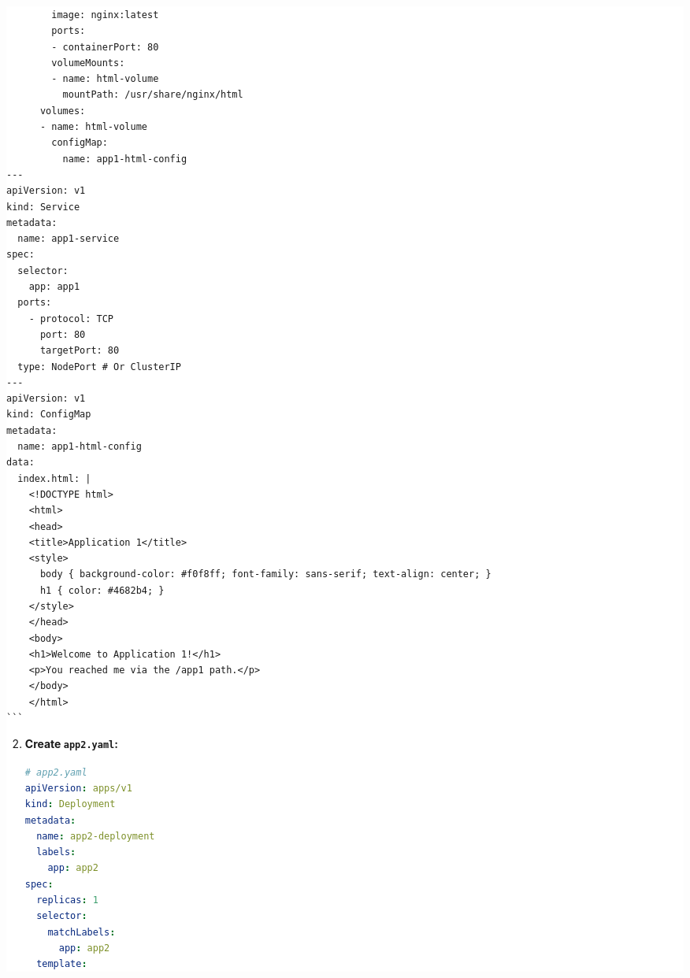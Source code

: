             image: nginx:latest
            ports:
            - containerPort: 80
            volumeMounts:
            - name: html-volume
              mountPath: /usr/share/nginx/html
          volumes:
          - name: html-volume
            configMap:
              name: app1-html-config
    ---
    apiVersion: v1
    kind: Service
    metadata:
      name: app1-service
    spec:
      selector:
        app: app1
      ports:
        - protocol: TCP
          port: 80
          targetPort: 80
      type: NodePort # Or ClusterIP
    ---
    apiVersion: v1
    kind: ConfigMap
    metadata:
      name: app1-html-config
    data:
      index.html: |
        <!DOCTYPE html>
        <html>
        <head>
        <title>Application 1</title>
        <style>
          body { background-color: #f0f8ff; font-family: sans-serif; text-align: center; }
          h1 { color: #4682b4; }
        </style>
        </head>
        <body>
        <h1>Welcome to Application 1!</h1>
        <p>You reached me via the /app1 path.</p>
        </body>
        </html>
    ```

2.  **Create `app2.yaml`:**

    ```yaml
    # app2.yaml
    apiVersion: apps/v1
    kind: Deployment
    metadata:
      name: app2-deployment
      labels:
        app: app2
    spec:
      replicas: 1
      selector:
        matchLabels:
          app: app2
      template: